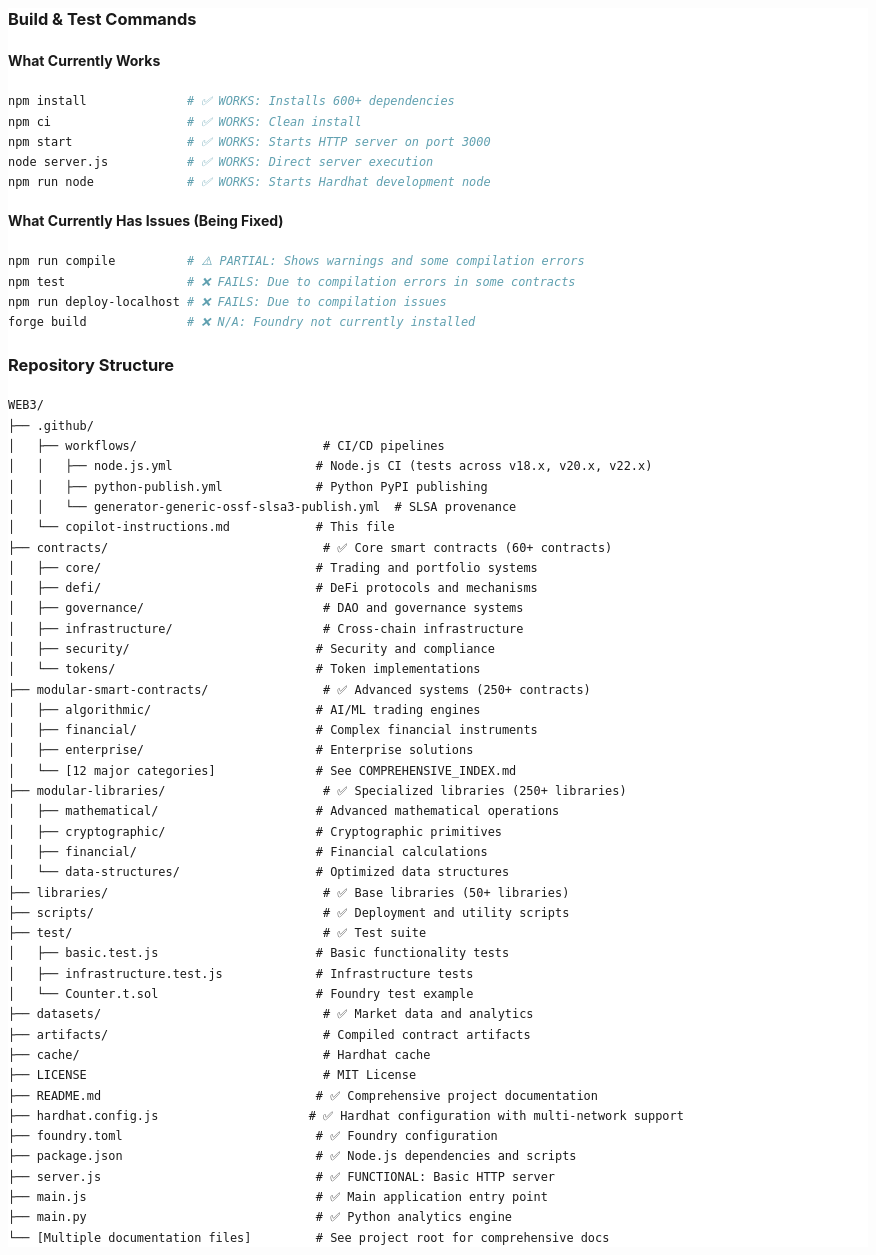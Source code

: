 ### Build & Test Commands

#### What Currently Works
```bash
npm install              # ✅ WORKS: Installs 600+ dependencies
npm ci                   # ✅ WORKS: Clean install
npm start                # ✅ WORKS: Starts HTTP server on port 3000
node server.js           # ✅ WORKS: Direct server execution
npm run node             # ✅ WORKS: Starts Hardhat development node
```

#### What Currently Has Issues (Being Fixed)
```bash
npm run compile          # ⚠️ PARTIAL: Shows warnings and some compilation errors  
npm test                 # ❌ FAILS: Due to compilation errors in some contracts
npm run deploy-localhost # ❌ FAILS: Due to compilation issues
forge build              # ❌ N/A: Foundry not currently installed
```

### Repository Structure
```
WEB3/
├── .github/
│   ├── workflows/                          # CI/CD pipelines
│   │   ├── node.js.yml                    # Node.js CI (tests across v18.x, v20.x, v22.x)
│   │   ├── python-publish.yml             # Python PyPI publishing
│   │   └── generator-generic-ossf-slsa3-publish.yml  # SLSA provenance
│   └── copilot-instructions.md            # This file
├── contracts/                              # ✅ Core smart contracts (60+ contracts)
│   ├── core/                              # Trading and portfolio systems
│   ├── defi/                              # DeFi protocols and mechanisms
│   ├── governance/                         # DAO and governance systems
│   ├── infrastructure/                     # Cross-chain infrastructure
│   ├── security/                          # Security and compliance
│   └── tokens/                            # Token implementations
├── modular-smart-contracts/                # ✅ Advanced systems (250+ contracts)
│   ├── algorithmic/                       # AI/ML trading engines
│   ├── financial/                         # Complex financial instruments
│   ├── enterprise/                        # Enterprise solutions
│   └── [12 major categories]              # See COMPREHENSIVE_INDEX.md
├── modular-libraries/                      # ✅ Specialized libraries (250+ libraries)
│   ├── mathematical/                      # Advanced mathematical operations
│   ├── cryptographic/                     # Cryptographic primitives
│   ├── financial/                         # Financial calculations
│   └── data-structures/                   # Optimized data structures
├── libraries/                              # ✅ Base libraries (50+ libraries)
├── scripts/                                # ✅ Deployment and utility scripts
├── test/                                   # ✅ Test suite
│   ├── basic.test.js                      # Basic functionality tests
│   ├── infrastructure.test.js             # Infrastructure tests
│   └── Counter.t.sol                      # Foundry test example
├── datasets/                               # ✅ Market data and analytics
├── artifacts/                              # Compiled contract artifacts
├── cache/                                  # Hardhat cache
├── LICENSE                                 # MIT License
├── README.md                              # ✅ Comprehensive project documentation
├── hardhat.config.js                     # ✅ Hardhat configuration with multi-network support
├── foundry.toml                           # ✅ Foundry configuration
├── package.json                           # ✅ Node.js dependencies and scripts
├── server.js                              # ✅ FUNCTIONAL: Basic HTTP server
├── main.js                                # ✅ Main application entry point
├── main.py                                # ✅ Python analytics engine
└── [Multiple documentation files]         # See project root for comprehensive docs
```